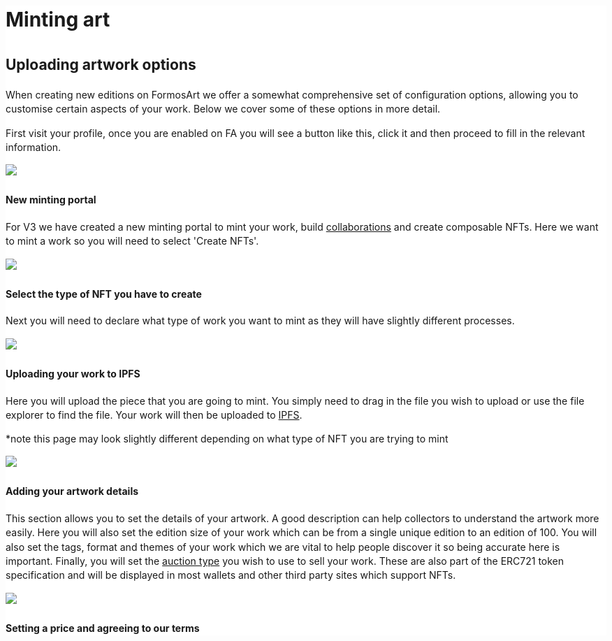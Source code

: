 # Minting art

## Uploading artwork options

When creating new editions on FormosArt we offer a somewhat comprehensive set of configuration options, 
allowing you to customise certain aspects of your work. Below we cover some of these options in more detail. 

First visit your profile, once you are enabled on FA you will see a button like this, click it and then proceed to fill in the relevant information. 

<img width="50%" src="https://storage.googleapis.com/public-blog-asset/doc-site/uploader-artwork-button.png">

#### New minting portal

For V3 we have created a new minting portal to mint your work, build [collaborations](./creating-editions/#collaborations) and create composable NFTs. Here we want to mint a work so you will need to select 'Create NFTs'.

<img width="70%" src="https://storage.googleapis.com/public-blog-asset/doc-site/initial-slide-minter.png">

#### Select the type of NFT you have to create

Next you will need to declare what type of work you want to mint as they will have slightly different processes.

<img width="70%" src="https://storage.googleapis.com/public-blog-asset/doc-site/second-slide-minter.png">

#### Uploading your work to IPFS

Here you will upload the piece that you are going to mint. You simply need to drag in the file you wish to upload or use the file explorer to find the file. Your work will then be uploaded to [IPFS](./what-is-an-edition/#what-data-do-we-store-on-ipfs). 

*note this page may look slightly different depending on what type of NFT you are trying to mint

<img width="70%" src="https://storage.googleapis.com/public-blog-asset/doc-site/third-slide-minter.png">

#### Adding your artwork details

This section allows you to set the details of your artwork. A good description can help collectors to understand the artwork more easily. Here you will also set the edition size of your work which can be from a single unique edition to an edition of 100. You will also set the tags, format and themes of your work which we are vital to help people discover it so being accurate here is important. Finally, you will set the [auction type](../auction-types) you wish to use to sell your work. These are also part of the ERC721 token 
specification and will be displayed in most wallets and other third party sites which support NFTs.

<img width="70%" src="https://storage.googleapis.com/public-blog-asset/doc-site/fifth-slide-minter.png">

#### Setting a price and agreeing to our terms
